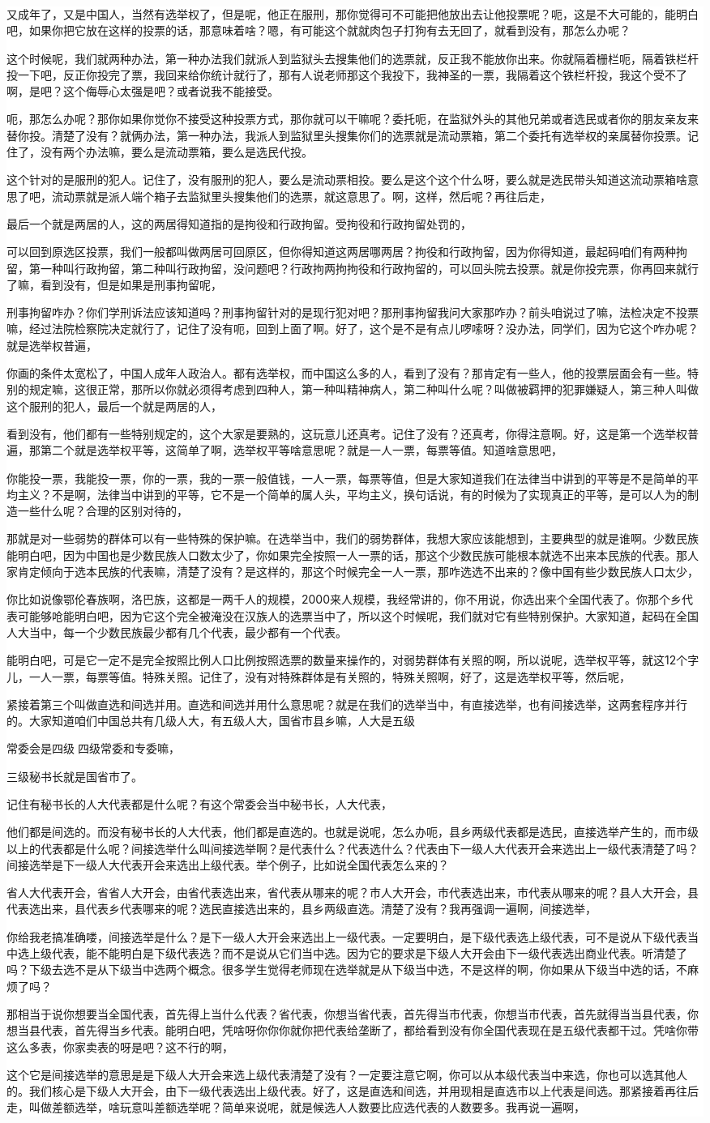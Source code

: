 又成年了，又是中国人，当然有选举权了，但是呢，他正在服刑，那你觉得可不可能把他放出去让他投票呢？呃，这是不大可能的，能明白吧，如果你把它放在这样的投票的话，那意味着啥？嗯，有可能这个就就肉包子打狗有去无回了，就看到没有，那怎么办呢？

这个时候呢，我们就两种办法，第一种办法我们就派人到监狱头去搜集他们的选票就，反正我不能放你出来。你就隔着栅栏呃，隔着铁栏杆投一下吧，反正你投完了票，我回来给你统计就行了，那有人说老师那这个我投下，我神圣的一票，我隔着这个铁栏杆投，我这个受不了啊，是吧？这个侮辱心太强是吧？或者说我不能接受。

呃，那怎么办呢？那你如果你觉你不接受这种投票方式，那你就可以干嘛呢？委托呃，在监狱外头的其他兄弟或者选民或者你的朋友亲友来替你投。清楚了没有？就俩办法，第一种办法，我派人到监狱里头搜集你们的选票就是流动票箱，第二个委托有选举权的亲属替你投票。记住了，没有两个办法嘛，要么是流动票箱，要么是选民代投。

这个针对的是服刑的犯人。记住了，没有服刑的犯人，要么是流动票相投。要么是这个这个什么呀，要么就是选民带头知道这流动票箱啥意思了吧，流动票就是派人端个箱子去监狱里头搜集他们的选票，就这意思了。啊，这样，然后呢？再往后走，

最后一个就是两居的人，这的两居得知道指的是拘役和行政拘留。受拘役和行政拘留处罚的，

可以回到原选区投票，我们一般都叫做两居可回原区，但你得知道这两居哪两居？拘役和行政拘留，因为你得知道，最起码咱们有两种拘留，第一种叫行政拘留，第二种叫行政拘留，没问题吧？行政拘两拘拘役和行政拘留的，可以回头院去投票。就是你投完票，你再回来就行了嘛，看到没有，但是如果是刑事拘留呢，

刑事拘留咋办？你们学刑诉法应该知道吗？刑事拘留针对的是现行犯对吧？那刑事拘留我问大家那咋办？前头咱说过了嘛，法检决定不投票嘛，经过法院检察院决定就行了，记住了没有呃，回到上面了啊。好了，这个是不是有点儿啰嗦呀？没办法，同学们，因为它这个咋办呢？就是选举权普遍，

你画的条件太宽松了，中国人成年人政治人。都有选举权，而中国这么多的人，看到了没有？那肯定有一些人，他的投票层面会有一些。特别的规定嘛，这很正常，那所以你就必须得考虑到四种人，第一种叫精神病人，第二种叫什么呢？叫做被羁押的犯罪嫌疑人，第三种人叫做这个服刑的犯人，最后一个就是两居的人，

看到没有，他们都有一些特别规定的，这个大家是要熟的，这玩意儿还真考。记住了没有？还真考，你得注意啊。好，这是第一个选举权普遍，那第二个就是选举权平等，这简单了啊，选举权平等啥意思呢？就是一人一票，每票等值。知道啥意思吧，

你能投一票，我能投一票，你的一票，我的一票一般值钱，一人一票，每票等值，但是大家知道我们在法律当中讲到的平等是不是简单的平均主义？不是啊，法律当中讲到的平等，它不是一个简单的属人头，平均主义，换句话说，有的时候为了实现真正的平等，是可以人为的制造一些什么呢？合理的区别对待的，

那就是对一些弱势的群体可以有一些特殊的保护嘛。在选举当中，我们的弱势群体，我想大家应该能想到，主要典型的就是谁啊。少数民族能明白吧，因为中国也是少数民族人口数太少了，你如果完全按照一人一票的话，那这个少数民族可能根本就选不出来本民族的代表。那人家肯定倾向于选本民族的代表嘛，清楚了没有？是这样的，那这个时候完全一人一票，那咋选选不出来的？像中国有些少数民族人口太少，

你比如说像鄂伦春族啊，洛巴族，这都是一两千人的规模，2000来人规模，我经常讲的，你不用说，你选出来个全国代表了。你那个乡代表可能够呛能明白吧，因为它这个完全被淹没在汉族人的选票当中了，所以这个时候呢，我们就对它有些特别保护。大家知道，起码在全国人大当中，每一个少数民族最少都有几个代表，最少都有一个代表。

能明白吧，可是它一定不是完全按照比例人口比例按照选票的数量来操作的，对弱势群体有关照的啊，所以说呢，选举权平等，就这12个字儿，一人一票，每票等值。特殊关照。记住了，没有对特殊群体是有关照的，特殊关照啊，好了，这是选举权平等，然后呢，

紧接着第三个叫做直选和间选并用。直选和间选并用什么意思呢？就是在我们的选举当中，有直接选举，也有间接选举，这两套程序并行的。大家知道咱们中国总共有几级人大，有五级人大，国省市县乡嘛，人大是五级

常委会是四级
四级常委和专委嘛，

三级秘书长就是国省市了。

记住有秘书长的人大代表都是什么呢？有这个常委会当中秘书长，人大代表，

他们都是间选的。而没有秘书长的人大代表，他们都是直选的。也就是说呢，怎么办呃，县乡两级代表都是选民，直接选举产生的，而市级以上的代表都是什么呢？间接选举什么叫间接选举啊？是代表什么？代表选什么？代表由下一级人大代表开会来选出上一级代表清楚了吗？间接选举是下一级人大代表开会来选出上级代表。举个例子，比如说全国代表怎么来的？

省人大代表开会，省省人大开会，由省代表选出来，省代表从哪来的呢？市人大开会，市代表选出来，市代表从哪来的呢？县人大开会，县代表选出来，县代表乡代表哪来的呢？选民直接选出来的，县乡两级直选。清楚了没有？我再强调一遍啊，间接选举，

你给我老搞准确喽，间接选举是什么？是下一级人大开会来选出上一级代表。一定要明白，是下级代表选上级代表，可不是说从下级代表当中选上级代表，能不能明白是下级代表选？而不是说从它们当中选。因为它的要求是下级人大开会由下一级代表选出商业代表。听清楚了吗？下级去选不是从下级当中选两个概念。很多学生觉得老师现在选举就是从下级当中选，不是这样的啊，你如果从下级当中选的话，不麻烦了吗？

那相当于说你想要当全国代表，首先得上当什么代表？省代表，你想当省代表，首先得当市代表，你想当市代表，首先就得当当县代表，你想当县代表，首先得当乡代表。能明白吧，凭啥呀你你你就你把代表给垄断了，都给看到没有你全国代表现在是五级代表都干过。凭啥你带这么多表，你家卖表的呀是吧？这不行的啊，

这个它是间接选举的意思是是下级人大开会来选上级代表清楚了没有？一定要注意它啊，你可以从本级代表当中来选，你也可以选其他人的。我们核心是下级人大开会，由下一级代表选出上级代表。好了，这是直选和间选，并用现相是直选市以上代表是间选。那紧接着再往后走，叫做差额选举，啥玩意叫差额选举呢？简单来说呢，就是候选人人数要比应选代表的人数要多。我再说一遍啊，
